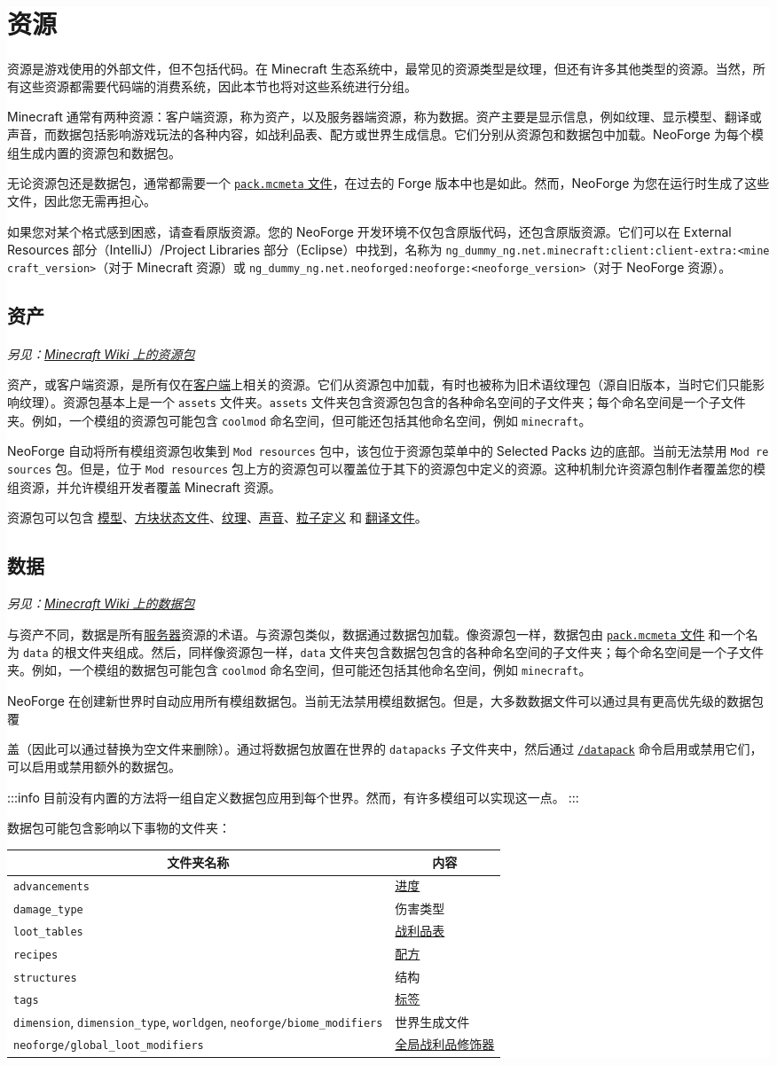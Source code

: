 # 资源

资源是游戏使用的外部文件，但不包括代码。在 Minecraft 生态系统中，最常见的资源类型是纹理，但还有许多其他类型的资源。当然，所有这些资源都需要代码端的消费系统，因此本节也将对这些系统进行分组。

Minecraft 通常有两种资源：客户端资源，称为资产，以及服务器端资源，称为数据。资产主要是显示信息，例如纹理、显示模型、翻译或声音，而数据包括影响游戏玩法的各种内容，如战利品表、配方或世界生成信息。它们分别从资源包和数据包中加载。NeoForge 为每个模组生成内置的资源包和数据包。

无论资源包还是数据包，通常都需要一个 [`pack.mcmeta` 文件][packmcmeta]，在过去的 Forge 版本中也是如此。然而，NeoForge 为您在运行时生成了这些文件，因此您无需再担心。

如果您对某个格式感到困惑，请查看原版资源。您的 NeoForge 开发环境不仅包含原版代码，还包含原版资源。它们可以在 External Resources 部分（IntelliJ）/Project Libraries 部分（Eclipse）中找到，名称为 `ng_dummy_ng.net.minecraft:client:client-extra:<minecraft_version>`（对于 Minecraft 资源）或 `ng_dummy_ng.net.neoforged:neoforge:<neoforge_version>`（对于 NeoForge 资源）。

## 资产

_另见：[Minecraft Wiki 上的资源包][mcwikiresourcepacks]_

资产，或客户端资源，是所有仅在[客户端][sides]上相关的资源。它们从资源包中加载，有时也被称为旧术语纹理包（源自旧版本，当时它们只能影响纹理）。资源包基本上是一个 `assets` 文件夹。`assets` 文件夹包含资源包包含的各种命名空间的子文件夹；每个命名空间是一个子文件夹。例如，一个模组的资源包可能包含 `coolmod` 命名空间，但可能还包括其他命名空间，例如 `minecraft`。

NeoForge 自动将所有模组资源包收集到 `Mod resources` 包中，该包位于资源包菜单中的 Selected Packs 边的底部。当前无法禁用 `Mod resources` 包。但是，位于 `Mod resources` 包上方的资源包可以覆盖位于其下的资源包中定义的资源。这种机制允许资源包制作者覆盖您的模组资源，并允许模组开发者覆盖 Minecraft 资源。

资源包可以包含 [模型][models]、[方块状态文件][bsfile]、[纹理][textures]、[声音][sounds]、[粒子定义][particles] 和 [翻译文件][translations]。

## 数据

_另见：[Minecraft Wiki 上的数据包][mcwikidatapacks]_

与资产不同，数据是所有[服务器][sides]资源的术语。与资源包类似，数据通过数据包加载。像资源包一样，数据包由 [`pack.mcmeta` 文件][packmcmeta] 和一个名为 `data` 的根文件夹组成。然后，同样像资源包一样，`data` 文件夹包含数据包包含的各种命名空间的子文件夹；每个命名空间是一个子文件夹。例如，一个模组的数据包可能包含 `coolmod` 命名空间，但可能还包括其他命名空间，例如 `minecraft`。

NeoForge 在创建新世界时自动应用所有模组数据包。当前无法禁用模组数据包。但是，大多数数据文件可以通过具有更高优先级的数据包覆

盖（因此可以通过替换为空文件来删除）。通过将数据包放置在世界的 `datapacks` 子文件夹中，然后通过 [`/datapack`][datapackcmd] 命令启用或禁用它们，可以启用或禁用额外的数据包。

:::info
目前没有内置的方法将一组自定义数据包应用到每个世界。然而，有许多模组可以实现这一点。
:::

数据包可能包含影响以下事物的文件夹：

| 文件夹名称 | 内容 |
|---------|------|
| `advancements` | [进度][advancements] |
| `damage_type` | 伤害类型 |
| `loot_tables` | [战利品表][loottables] |
| `recipes` | [配方][recipes] |
| `structures` | 结构 |
| `tags` | [标签][tags] |
| `dimension`, `dimension_type`, `worldgen`, `neoforge/biome_modifiers` | 世界生成文件 |
| `neoforge/global_loot_modifiers` | [全局战利品修饰器][glm] |


[advancementprovider]: ../datagen/advancements.md
[advancements]: server/advancements.md
[blockstateprovider]: client/models/datagen.md#block-model-datagen
[bsfile]: client/models/index.md#blockstate-files
[chattype]: https://minecraft.wiki/w/Chat_type
[datamap]: ../datamaps/index.md
[datamapprovider]: ../datamaps/index.md#datagen
[datapackcmd]: https://minecraft.wiki/w/Commands/datapack
[datapackprovider]: ../concepts/registries.md#data-generation-for-datapack-registries
[event]: ../concepts/events.md
[eventhandler]: ../concepts/events.md#registering-an-event-handler
[function]: https://minecraft.wiki/w/Function_(Java_Edition)
[glm]: server/glm.md
[glmprovider]: ../datagen/glm.md
[itemmodelprovider]: client/models/datagen.md#item-model-datagen
[itemmodifier]: https://minecraft.wiki/w/Item_modifier
[langprovider]: client/i18n.md#datagen
[lifecycle]: ../concepts/events.md#the-mod-lifecycle
[loottableprovider]: ../datagen/loottables.md
[loottables]: server/loottables.md
[mcwiki]: https://minecraft.wiki
[mcwikidatapacks]: https://minecraft.wiki/w/Data_pack
[mcwikiresourcepacks]: https://minecraft.wiki/w/Resource_pack
[models]: client/models/index.md
[packmcmeta]: #pack.mcmeta
[packmcmetadatapack]: https://minecraft.wiki/w/Data_pack#pack.mcmeta
[packmcmetaresourcepack]: https://minecraft.wiki/w/Resource_pack#Contents
[particleprovider]: client/particles.md#datagen
[particles]: client/particles.md
[predicate]: https://minecraft.wiki/w/Predicate
[recipeprovider]: ../datagen/recipes.md
[recipes]: server/recipes/index.md
[sides]: ../concepts/sides.md
[soundprovider]: client/sounds.md#datagen
[sounds]: client/sounds.md
[tags]: server/tags.md
[tagsprovider]: ../datagen/tags.md
[textures]: client/textures.md
[translations]: client/i18n.md#language-files